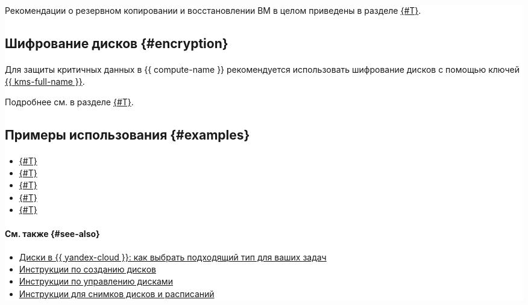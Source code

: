 Рекомендации о резервном копировании и восстановлении ВМ в целом приведены в разделе [{#T}](backups.md).


## Шифрование дисков {#encryption}

Для защиты критичных данных в {{ compute-name }} рекомендуется использовать шифрование дисков с помощью ключей [{{ kms-full-name }}](../../kms/).

Подробнее см. в разделе [{#T}](encryption.md).

## Примеры использования {#examples}

* [{#T}](../tutorials/sap.md)
* [{#T}](../tutorials/alb-with-ddos-protection/index.md)
* [{#T}](../tutorials/packer-quickstart.md)
* [{#T}](../tutorials/hpc-on-preemptible.md)
* [{#T}](../tutorials/minecraft-server.md)

#### См. также {#see-also}

* [Диски в {{ yandex-cloud }}: как выбрать подходящий тип для ваших задач](https://yandex.cloud/ru/blog/posts/2025/04/vm-disks)
* [Инструкции по созданию дисков](../operations/index.md#disk-create)
* [Инструкции по управлению дисками](../operations/index.md#disk-control)
* [Инструкции для снимков дисков и расписаний](../operations/index.md#snapshots)